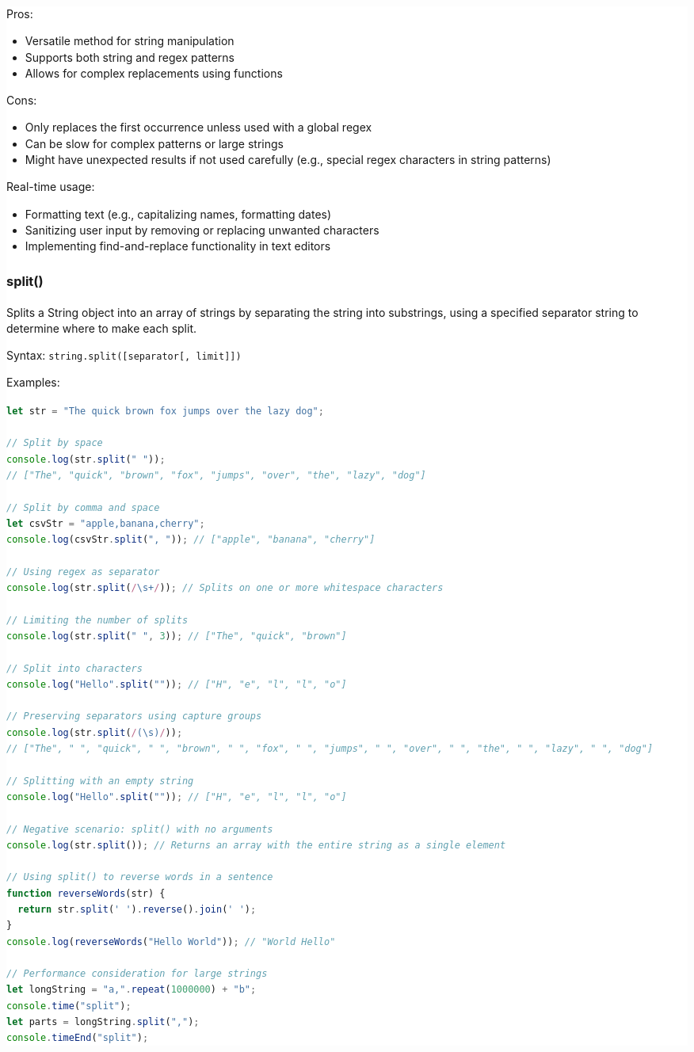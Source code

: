 Pros:
- Versatile method for string manipulation
- Supports both string and regex patterns
- Allows for complex replacements using functions

Cons:
- Only replaces the first occurrence unless used with a global regex
- Can be slow for complex patterns or large strings
- Might have unexpected results if not used carefully (e.g., special regex characters in string patterns)

Real-time usage:
- Formatting text (e.g., capitalizing names, formatting dates)
- Sanitizing user input by removing or replacing unwanted characters
- Implementing find-and-replace functionality in text editors

### split()
Splits a String object into an array of strings by separating the string into substrings, using a specified separator string to determine where to make each split.

Syntax: `string.split([separator[, limit]])`

Examples:
```javascript
let str = "The quick brown fox jumps over the lazy dog";

// Split by space
console.log(str.split(" "));
// ["The", "quick", "brown", "fox", "jumps", "over", "the", "lazy", "dog"]

// Split by comma and space
let csvStr = "apple,banana,cherry";
console.log(csvStr.split(", ")); // ["apple", "banana", "cherry"]

// Using regex as separator
console.log(str.split(/\s+/)); // Splits on one or more whitespace characters

// Limiting the number of splits
console.log(str.split(" ", 3)); // ["The", "quick", "brown"]

// Split into characters
console.log("Hello".split("")); // ["H", "e", "l", "l", "o"]

// Preserving separators using capture groups
console.log(str.split(/(\s)/));
// ["The", " ", "quick", " ", "brown", " ", "fox", " ", "jumps", " ", "over", " ", "the", " ", "lazy", " ", "dog"]

// Splitting with an empty string
console.log("Hello".split("")); // ["H", "e", "l", "l", "o"]

// Negative scenario: split() with no arguments
console.log(str.split()); // Returns an array with the entire string as a single element

// Using split() to reverse words in a sentence
function reverseWords(str) {
  return str.split(' ').reverse().join(' ');
}
console.log(reverseWords("Hello World")); // "World Hello"

// Performance consideration for large strings
let longString = "a,".repeat(1000000) + "b";
console.time("split");
let parts = longString.split(",");
console.timeEnd("split");
```